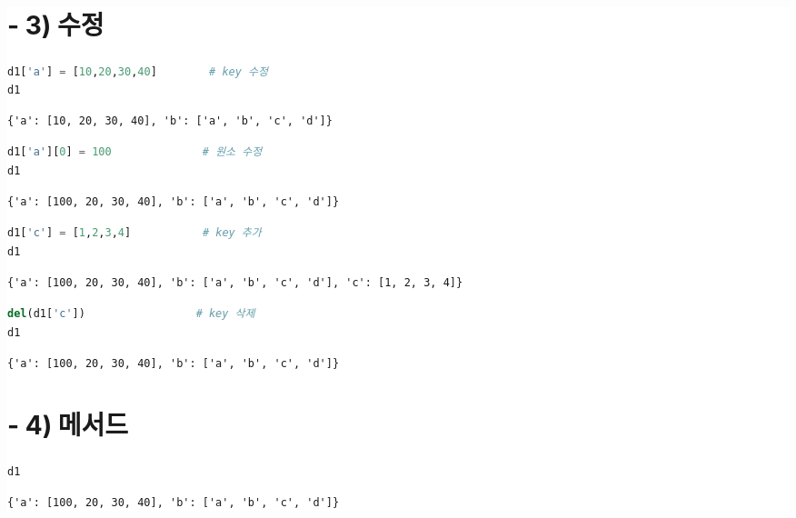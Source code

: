

# - 3) 수정


```python
d1['a'] = [10,20,30,40]        # key 수정
d1
```




    {'a': [10, 20, 30, 40], 'b': ['a', 'b', 'c', 'd']}




```python
d1['a'][0] = 100              # 원소 수정
d1
```




    {'a': [100, 20, 30, 40], 'b': ['a', 'b', 'c', 'd']}




```python
d1['c'] = [1,2,3,4]           # key 추가
d1
```




    {'a': [100, 20, 30, 40], 'b': ['a', 'b', 'c', 'd'], 'c': [1, 2, 3, 4]}




```python
del(d1['c'])                 # key 삭제
d1
```




    {'a': [100, 20, 30, 40], 'b': ['a', 'b', 'c', 'd']}



# - 4) 메서드


```python
d1
```




    {'a': [100, 20, 30, 40], 'b': ['a', 'b', 'c', 'd']}

